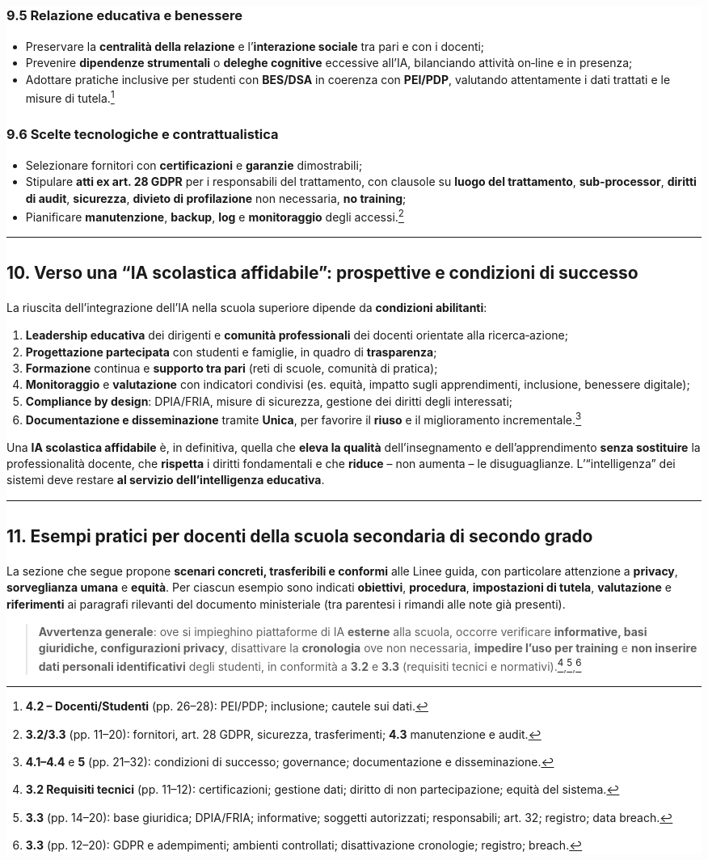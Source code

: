### 9.5 Relazione educativa e benessere

- Preservare la **centralità della relazione** e l’**interazione sociale** tra pari e con i docenti;  
- Prevenire **dipendenze strumentali** o **deleghe cognitive** eccessive all’IA, bilanciando attività on‑line e in presenza;  
- Adottare pratiche inclusive per studenti con **BES/DSA** in coerenza con **PEI/PDP**, valutando attentamente i dati trattati e le misure di tutela.[^47]

### 9.6 Scelte tecnologiche e contrattualistica

- Selezionare fornitori con **certificazioni** e **garanzie** dimostrabili;  
- Stipulare **atti ex art. 28 GDPR** per i responsabili del trattamento, con clausole su **luogo del trattamento**, **sub‑processor**, **diritti di audit**, **sicurezza**, **divieto di profilazione** non necessaria, **no training**;  
- Pianificare **manutenzione**, **backup**, **log** e **monitoraggio** degli accessi.[^48]

---

## 10. Verso una “IA scolastica affidabile”: prospettive e condizioni di successo

La riuscita dell’integrazione dell’IA nella scuola superiore dipende da **condizioni abilitanti**:

1. **Leadership educativa** dei dirigenti e **comunità professionali** dei docenti orientate alla ricerca‑azione;  
2. **Progettazione partecipata** con studenti e famiglie, in quadro di **trasparenza**;  
3. **Formazione** continua e **supporto tra pari** (reti di scuole, comunità di pratica);  
4. **Monitoraggio** e **valutazione** con indicatori condivisi (es. equità, impatto sugli apprendimenti, inclusione, benessere digitale);  
5. **Compliance by design**: DPIA/FRIA, misure di sicurezza, gestione dei diritti degli interessati;  
6. **Documentazione e disseminazione** tramite **Unica**, per favorire il **riuso** e il miglioramento incrementale.[^49]

Una **IA scolastica affidabile** è, in definitiva, quella che **eleva la qualità** dell’insegnamento e dell’apprendimento **senza sostituire** la professionalità docente, che **rispetta** i diritti fondamentali e che **riduce** – non aumenta – le disuguaglianze. L’“intelligenza” dei sistemi deve restare **al servizio dell’intelligenza educativa**.

---

## 11. Esempi pratici per docenti della scuola secondaria di secondo grado

La sezione che segue propone **scenari concreti, trasferibili e conformi** alle Linee guida, con particolare attenzione a **privacy**, **sorveglianza umana** e **equità**. Per ciascun esempio sono indicati **obiettivi**, **procedura**, **impostazioni di tutela**, **valutazione** e **riferimenti** ai paragrafi rilevanti del documento ministeriale (tra parentesi i rimandi alle note già presenti).

> **Avvertenza generale**: ove si impieghino piattaforme di IA **esterne** alla scuola, occorre verificare **informative, basi giuridiche, configurazioni privacy**, disattivare la **cronologia** ove non necessaria, **impedire l’uso per training** e **non inserire dati personali identificativi** degli studenti, in conformità a **3.2** e **3.3** (requisiti tecnici e normativi).[^23],[^25],[^45]


[^1]: **Premessa** (pp. 3–4): contesto, fonti normative e strategiche di riferimento.  
[^2]: **1. Il ruolo dell’IA nella Scuola** (pp. 4–7): visione e potenzialità con cautele; approccio antropocentrico.  
[^3]: **1.1 Strategia e obiettivi del MIM** (pp. 4–6): finalità, pratiche vietate, responsabilità del *deployer*.  
[^4]: **Premessa** (p. 3): AI Act UE; Convenzione Consiglio d’Europa (05/09/2024); documenti della Commissione europea; Strategia nazionale 2024–2026; DDL n. 1146/2024.  
[^5]: **1.1** (pp. 5–6) e **1.2** (p. 7): classificazione rischio; obblighi deployer/fornitori; Considerando 56 AI Act.  
[^6]: **1.1** (pp. 5–6): pratiche vietate (art. 5 AI Act), incl. **emotion recognition** in contesti educativi.  
[^7]: **1.** (p. 4, nota 2): **UNESCO Recommendation on the Ethics of AI** (2021).  
[^8]: **Premessa** e **3.3** (pp. 12–18): **Ethical guidelines** della Commissione europea per educatori; EDPS 2024.  
[^9]: **1.1** (p. 5) e **Premessa** (p. 3): Strategia italiana per l’IA 2024–2026; DDL nazionale in materia di IA.  
[^10]: **3.3** (pp. 12–20): GDPR; Codice Privacy; minori come soggetti vulnerabili; principi art. 5 GDPR.  
[^11]: **5. Comunicazione e governance** (pp. 31–32): piattaforma **Unica**, mappatura progetti, dashboard, audit.  
[^12]: **1.1** (pp. 4–5): finalità strategiche (competitività, qualità, equità, consapevolezza).  
[^13]: **1.1** (p. 5): metodologia condivisa; conformità ad AI Act e protezione dati; promozione uso responsabile.  
[^14]: **1.1** (pp. 5–6): miglioramento apprendimenti; inclusione; ottimizzazione processi; qualità servizi; formazione.  
[^15]: **1.1** (pp. 5–6) e **art. 5 AI Act** richiamato: pratiche vietate e cautele per l’istruzione.  
[^16]: **1.1** (pp. 5–6) e **1.2** (p. 7): rischi e livelli (alto/limitato/minimo), obblighi; *deployer* e fornitori.  
[^17]: **1.2** (p. 7): i quattro pilastri alla base del modello di introduzione.  
[^18]: **2. Principi di riferimento** (pp. 7–9): centralità persona, equità, innovazione responsabile, sostenibilità, diritti, sicurezza.  
[^19]: **3.1 Requisiti etici** (pp. 9–11): intervento e sorveglianza umana; governance interna; ruoli.  
[^20]: **3.1** (pp. 9–10): trasparenza e explainability; allucinazioni dei LLM; documentazione e auditabilità.  
[^21]: **3.1** (p. 10): criteri anti-discriminazione; qualità dati; controllo bias.  
[^22]: **3.1** (pp. 10–11): ruoli, responsabilità; accordi con fornitori; art. 28 GDPR quando responsabili.  
[^23]: **3.2 Requisiti tecnici** (pp. 11–12): certificazioni; gestione dati; diritto di non partecipazione; equità del sistema.  
[^24]: **3.3 Requisiti normativi** (pp. 12–20): principi GDPR; DPIA; FRIA; informative; misure di sicurezza.  
[^25]: **3.3** (pp. 14–20): base giuridica; DPIA/FRIA; informative; soggetti autorizzati; responsabili; art. 32; registro; data breach.  
[^26]: **3.3** (pp. 14–16, 18–20): minori, **age‑gate**; PET; dati sintetici; trasferimenti extra SEE e garanzie.  
[^27]: **1.1** (pp. 5–6) e **Capo III AI Act** richiamato: sistemi ad alto rischio in istruzione; obblighi per *deployer*.  
[^28]: **1.2** (p. 7): rischio limitato (trasparenza) e rischio minimo (codici di condotta).  
[^29]: **4.1 Istruzioni operative** (pp. 21–25): approccio metodologico e cinque fasi.  
[^30]: **4.1 – Definizione** (pp. 22–23): analisi contesto, casi d’uso, stakeholder, PTOF; progettazione partecipata.  
[^31]: **4.1 – Pianificazione** (pp. 23–24): piano progetto, rischio, HUDERIA, comunicazione con stakeholder.  
[^32]: **4.1 – Adozione** (p. 24): approccio graduale, piano comunicazione, formazione.  
[^33]: **4.1 – Monitoraggio** (pp. 24–25): monitoraggio tecnico e gestionale, rivalutazione rischi, rendicontazione.  
[^34]: **4.1 – Conclusione** (p. 25): verifica, lezioni apprese, valorizzazione risultati, diffusione.  
[^35]: **4.2 Focus aree di applicazione** (pp. 25–28): esempi per ruoli.  
[^36]: **4.2 – Dirigente scolastico** (pp. 25–26): monitoraggio documentale, formazione, orari, comunicazione.  
[^37]: **4.2 – Personale amministrativo** (p. 26): chatbot richieste, comunicazioni, inventario.  
[^38]: **4.2 – Docenti** (pp. 26–27): personalizzazione, strumenti interattivi, rubriche, tutoraggio; riferimenti a STEM ed Educazione civica.  
[^39]: **4.2 – Studenti** (pp. 27–28): personalizzazione, accessibilità, autonomia, feedback; divieto *sentiment analysis*.  
[^40]: **4.3 Mitigazione dei rischi** (pp. 29–30): gerarchia HUDERIA, prevenzione-riduzione-ripristino.  
[^41]: **4.3** (pp. 29–30): protezione dati, manutenzione, progettazione etica, explainability, formazione, sistemi ibridi, interazione sociale, comunicazione.  
[^42]: **5. Comunicazione e governance** (pp. 31–32): Unica, mappatura, strumenti operativi, dashboard, audit.  
[^43]: **2** (pp. 7–9) e **4.2** (pp. 26–27): innovazione responsabile; integrazione con curricolo digitale e STEM.  
[^44]: **1.1** (pp. 5–6) e **3.1/3.3**: alti rischi in valutazione e monitoraggio; sorveglianza umana; DPIA/FRIA.  
[^45]: **3.3** (pp. 12–20): GDPR e adempimenti; ambienti controllati; disattivazione cronologie; registro; breach.  
[^46]: **4.1 – Adozione** (p. 24) e **4.4 Consapevolezza** (pp. 30–31): formazione di docenti e studenti; pensiero critico; alfabetizzazione.  
[^47]: **4.2 – Docenti/Studenti** (pp. 26–28): PEI/PDP; inclusione; cautele sui dati.  
[^48]: **3.2/3.3** (pp. 11–20): fornitori, art. 28 GDPR, sicurezza, trasferimenti; **4.3** manutenzione e audit.  
[^49]: **4.1–4.4** e **5** (pp. 21–32): condizioni di successo; governance; documentazione e disseminazione.